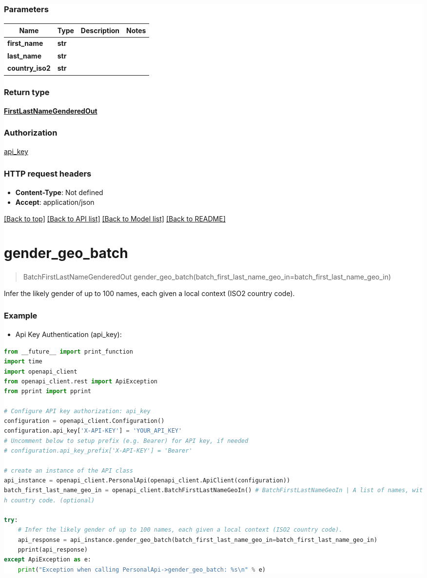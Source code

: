 ### Parameters

Name | Type | Description  | Notes
------------- | ------------- | ------------- | -------------
 **first_name** | **str**|  | 
 **last_name** | **str**|  | 
 **country_iso2** | **str**|  | 

### Return type

[**FirstLastNameGenderedOut**](FirstLastNameGenderedOut.md)

### Authorization

[api_key](../README.md#api_key)

### HTTP request headers

 - **Content-Type**: Not defined
 - **Accept**: application/json

[[Back to top]](#) [[Back to API list]](../README.md#documentation-for-api-endpoints) [[Back to Model list]](../README.md#documentation-for-models) [[Back to README]](../README.md)

# **gender_geo_batch**
> BatchFirstLastNameGenderedOut gender_geo_batch(batch_first_last_name_geo_in=batch_first_last_name_geo_in)

Infer the likely gender of up to 100 names, each given a local context (ISO2 country code).

### Example

* Api Key Authentication (api_key): 
```python
from __future__ import print_function
import time
import openapi_client
from openapi_client.rest import ApiException
from pprint import pprint

# Configure API key authorization: api_key
configuration = openapi_client.Configuration()
configuration.api_key['X-API-KEY'] = 'YOUR_API_KEY'
# Uncomment below to setup prefix (e.g. Bearer) for API key, if needed
# configuration.api_key_prefix['X-API-KEY'] = 'Bearer'

# create an instance of the API class
api_instance = openapi_client.PersonalApi(openapi_client.ApiClient(configuration))
batch_first_last_name_geo_in = openapi_client.BatchFirstLastNameGeoIn() # BatchFirstLastNameGeoIn | A list of names, with country code. (optional)

try:
    # Infer the likely gender of up to 100 names, each given a local context (ISO2 country code).
    api_response = api_instance.gender_geo_batch(batch_first_last_name_geo_in=batch_first_last_name_geo_in)
    pprint(api_response)
except ApiException as e:
    print("Exception when calling PersonalApi->gender_geo_batch: %s\n" % e)
```

